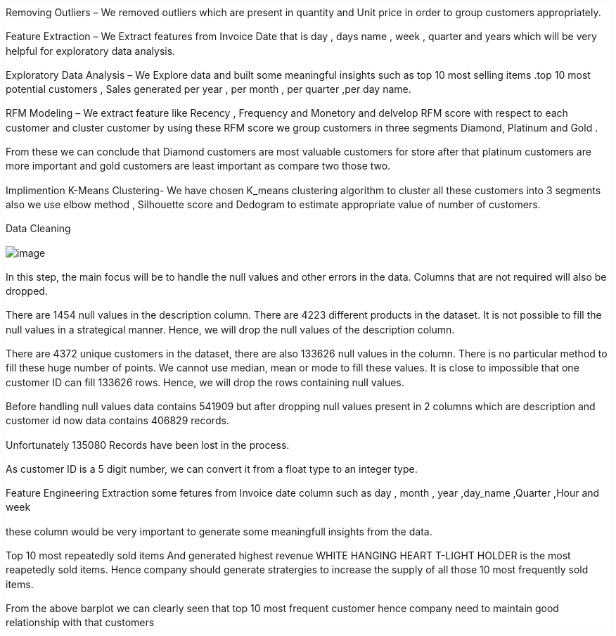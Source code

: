 Removing Outliers – We removed outliers which are present in quantity and Unit price in order to group customers appropriately.

Feature Extraction – We Extract features from Invoice Date that is day , days name , week , quarter and years which will be very helpful for exploratory data analysis.

Exploratory Data Analysis – We Explore data and built some meaningful insights such as top 10 most selling items .top 10 most potential customers , Sales generated per year , per month , per quarter ,per day name.

RFM Modeling – We extract feature like Recency , Frequency and Monetory and delvelop RFM score with respect to each customer and cluster customer by using these RFM score we group customers in three segments Diamond, Platinum and Gold .

From these we can conclude that Diamond customers are most valuable customers for store after that platinum customers are more important and gold customers are least important as compare two those two.

Implimention K-Means Clustering- We have chosen K_means clustering algorithm to cluster all these customers into 3 segments also we use elbow method , Silhouette score and Dedogram to estimate appropriate value of number of customers.

Data Cleaning


![image](https://github.com/NikhilThorat0421/ONLINE-RETAIL-CUSTOMER-SEGMENTATIONS/assets/141997610/5dce89d3-eddc-4bc3-b3b8-c4f4dbf6a0e1)


In this step, the main focus will be to handle the null values and other errors in the data. Columns that are not required will also be dropped.

There are 1454 null values in the description column. There are 4223 different products in the dataset. It is not possible to fill the null values in a strategical manner. Hence, we will drop the null values of the description column.

There are 4372 unique customers in the dataset, there are also 133626 null values in the column. There is no particular method to fill these huge number of points. We cannot use median, mean or mode to fill these values. It is close to impossible that one customer ID can fill 133626 rows. Hence, we will drop the rows containing null values.

Before handling null values data contains 541909 but after dropping null values present in 2 columns which are description and customer id now data contains 406829 records.

Unfortunately 135080 Records have been lost in the process.

As customer ID is a 5 digit number, we can convert it from a float type to an integer type.

Feature Engineering
Extraction some fetures from Invoice date column such as day , month , year ,day_name ,Quarter ,Hour and week

these column would be very important to generate some meaningfull insights from the data.

Top 10 most repeatedly sold items And generated highest revenue
WHITE HANGING HEART T-LIGHT HOLDER is the most reapetedly sold items. Hence company should generate stratergies to increase the supply of all those 10 most frequently sold items.

From the above barplot we can clearly seen that top 10 most frequent customer hence company need to maintain good relationship with that customers
